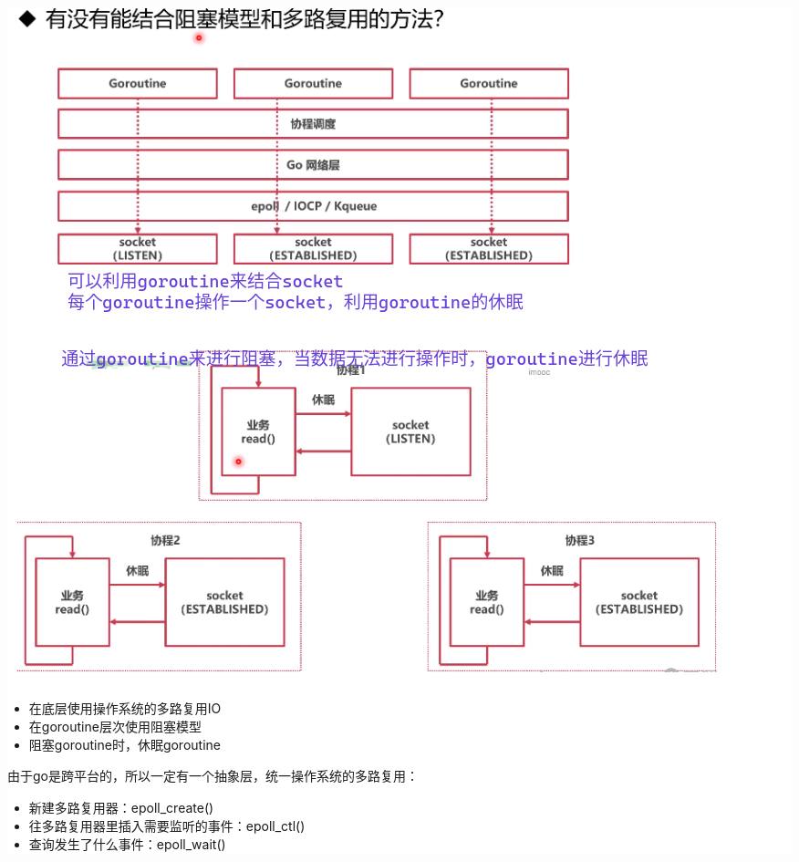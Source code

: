 ![image-20240531014439622](./assets/image-20240531014439622.png)

![image-20240531014624100](./assets/image-20240531014624100.png)

- 在底层使用操作系统的多路复用IO
- 在goroutine层次使用阻塞模型
- 阻塞goroutine时，休眠goroutine

由于go是跨平台的，所以一定有一个抽象层，统一操作系统的多路复用：

- 新建多路复用器：epoll_create()
- 往多路复用器里插入需要监听的事件：epoll_ctl()
- 查询发生了什么事件：epoll_wait()
